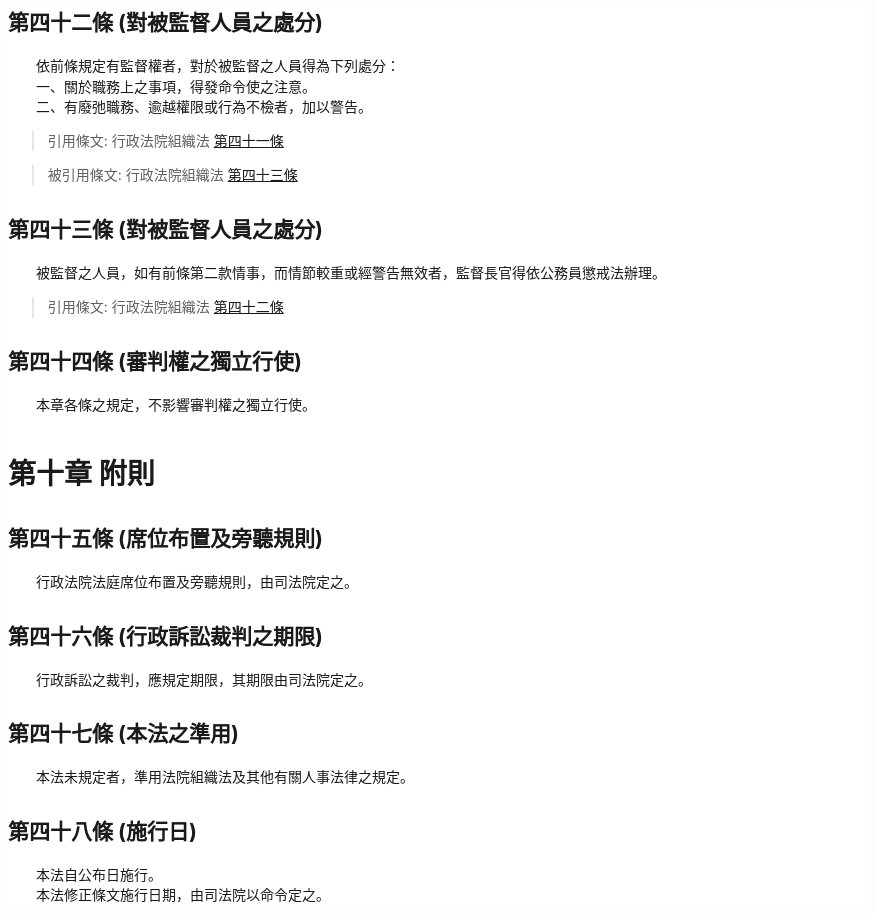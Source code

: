 
第四十二條 (對被監督人員之處分)
-------------------------------
　　依前條規定有監督權者，對於被監督之人員得為下列處分：  
　　一、關於職務上之事項，得發命令使之注意。  
　　二、有廢弛職務、逾越權限或行為不檢者，加以警告。  
> 引用條文: 行政法院組織法 [第四十一條](../../人事其他/組織編制/行政法院組織法.md#第四十一條-各級行政法院行政監督之規定)

> 被引用條文: 行政法院組織法 [第四十三條](../../人事其他/組織編制/行政法院組織法.md#第四十三條-對被監督人員之處分)



第四十三條 (對被監督人員之處分)
-------------------------------
　　被監督之人員，如有前條第二款情事，而情節較重或經警告無效者，監督長官得依公務員懲戒法辦理。  
> 引用條文: 行政法院組織法 [第四十二條](../../人事其他/組織編制/行政法院組織法.md#第四十二條-對被監督人員之處分)



第四十四條 (審判權之獨立行使)
-----------------------------
　　本章各條之規定，不影響審判權之獨立行使。  


第十章 附則
===========
第四十五條 (席位布置及旁聽規則)
-------------------------------
　　行政法院法庭席位布置及旁聽規則，由司法院定之。  


第四十六條 (行政訴訟裁判之期限)
-------------------------------
　　行政訴訟之裁判，應規定期限，其期限由司法院定之。  


第四十七條 (本法之準用)
-----------------------
　　本法未規定者，準用法院組織法及其他有關人事法律之規定。  


第四十八條 (施行日)
-------------------
　　本法自公布日施行。  
　　本法修正條文施行日期，由司法院以命令定之。